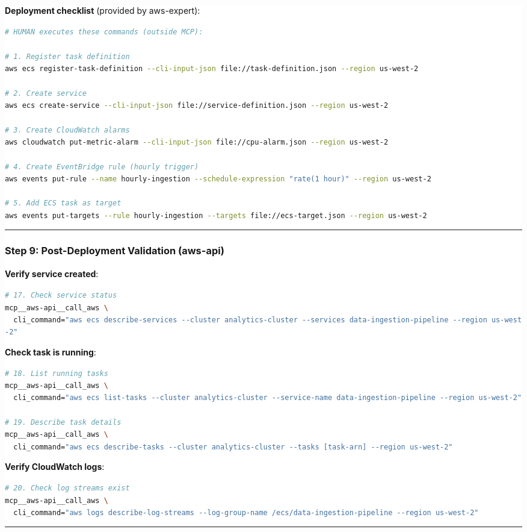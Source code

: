 **Deployment checklist** (provided by aws-expert):
```bash
# HUMAN executes these commands (outside MCP):

# 1. Register task definition
aws ecs register-task-definition --cli-input-json file://task-definition.json --region us-west-2

# 2. Create service
aws ecs create-service --cli-input-json file://service-definition.json --region us-west-2

# 3. Create CloudWatch alarms
aws cloudwatch put-metric-alarm --cli-input-json file://cpu-alarm.json --region us-west-2

# 4. Create EventBridge rule (hourly trigger)
aws events put-rule --name hourly-ingestion --schedule-expression "rate(1 hour)" --region us-west-2

# 5. Add ECS task as target
aws events put-targets --rule hourly-ingestion --targets file://ecs-target.json --region us-west-2
```

---

### Step 9: Post-Deployment Validation (aws-api)

**Verify service created**:
```bash
# 17. Check service status
mcp__aws-api__call_aws \
  cli_command="aws ecs describe-services --cluster analytics-cluster --services data-ingestion-pipeline --region us-west-2"
```

**Check task is running**:
```bash
# 18. List running tasks
mcp__aws-api__call_aws \
  cli_command="aws ecs list-tasks --cluster analytics-cluster --service-name data-ingestion-pipeline --region us-west-2"

# 19. Describe task details
mcp__aws-api__call_aws \
  cli_command="aws ecs describe-tasks --cluster analytics-cluster --tasks [task-arn] --region us-west-2"
```

**Verify CloudWatch logs**:
```bash
# 20. Check log streams exist
mcp__aws-api__call_aws \
  cli_command="aws logs describe-log-streams --log-group-name /ecs/data-ingestion-pipeline --region us-west-2"
```

---
